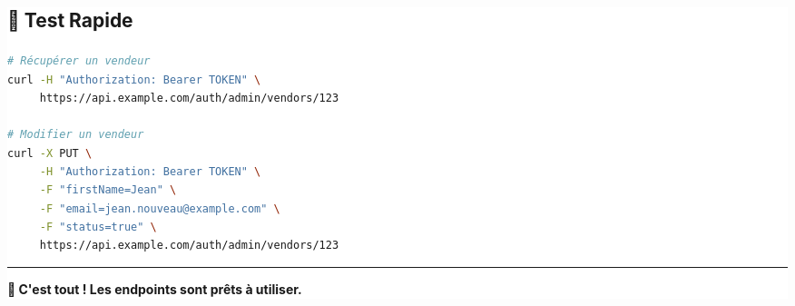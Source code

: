 
## 🚀 Test Rapide

```bash
# Récupérer un vendeur
curl -H "Authorization: Bearer TOKEN" \
     https://api.example.com/auth/admin/vendors/123

# Modifier un vendeur
curl -X PUT \
     -H "Authorization: Bearer TOKEN" \
     -F "firstName=Jean" \
     -F "email=jean.nouveau@example.com" \
     -F "status=true" \
     https://api.example.com/auth/admin/vendors/123
```

---

**🎯 C'est tout ! Les endpoints sont prêts à utiliser.**